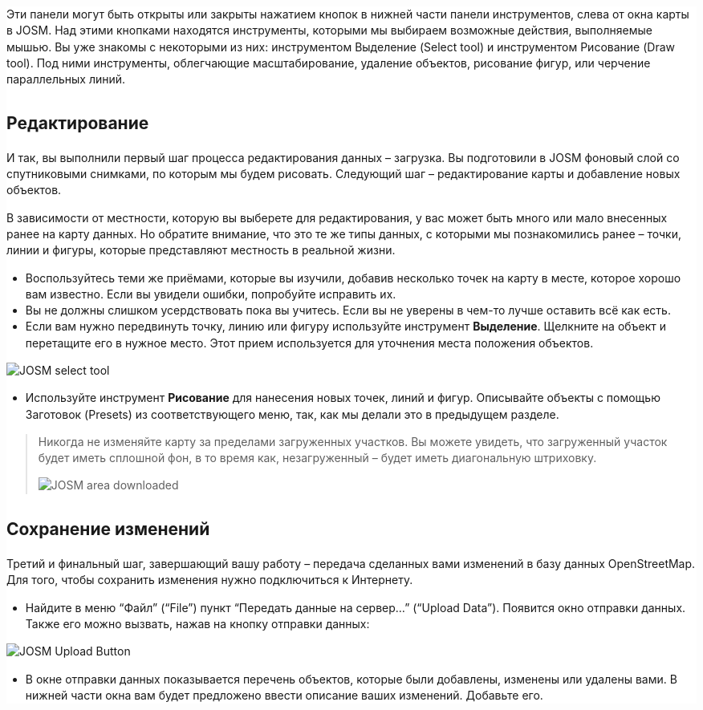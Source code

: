 Эти панели могут быть открыты или закрыты нажатием кнопок в нижней части панели
инструментов, слева от окна карты в JOSM. Над этими кнопками находятся
инструменты, которыми мы выбираем возможные действия, выполняемые мышью. Вы уже
знакомы с некоторыми из них: инструментом Выделение (Select tool) и
инструментом Рисование (Draw tool). Под ними инструменты, облегчающие
масштабирование, удаление объектов, рисование фигур, или черчение параллельных
линий.

Редактирование
--------------
И так, вы выполнили первый шаг процесса редактирования данных – загрузка. Вы
подготовили в JOSM фоновый слой со спутниковыми снимками, по которым мы будем
рисовать. Следующий шаг – редактирование карты и добавление новых объектов.

В зависимости от местности, которую вы выберете для редактирования, у вас может
быть много или мало внесенных ранее на карту данных. Но обратите внимание, что
это те же типы данных, с которыми мы познакомились ранее – точки, линии и
фигуры, которые представляют местность в реальной жизни.

-	Воспользуйтесь теми же приёмами, которые вы изучили, добавив несколько точек
  на карту в месте, которое хорошо вам известно. Если вы увидели ошибки,
  попробуйте исправить их.
-	Вы не должны слишком усердствовать пока вы учитесь. Если вы не уверены в
  чем-то лучше оставить всё как есть.
-	Если вам нужно передвинуть точку, линию или фигуру используйте инструмент
  **Выделение**. Щелкните на объект и перетащите его в нужное место. Этот прием
  используется для уточнения места положения объектов.

![JOSM select tool][]

-  Используйте инструмент **Рисование** для нанесения новых точек, линий и
  фигур. Описывайте объекты с помощью Заготовок (Presets) из соответствующего
  меню, так, как мы делали это в предыдущем разделе.

>	Никогда не изменяйте карту за пределами загруженных участков. Вы можете
> увидеть, что загруженный участок будет иметь сплошной фон, в то время как,
> незагруженный – будет иметь диагональную штриховку.
>
>	![JOSM area downloaded][]

Сохранение изменений
--------------------
Третий и финальный шаг, завершающий вашу работу – передача сделанных вами
изменений в базу данных OpenStreetMap. Для того, чтобы сохранить изменения
нужно подключиться к Интернету.

- Найдите в меню “Файл” (“File”) пункт “Передать данные на сервер…” (“Upload
  Data”). Появится окно отправки данных. Также его можно вызвать, нажав на
  кнопку отправки данных:

![JOSM Upload Button][]

- В окне отправки данных показывается перечень объектов, которые были
  добавлены, изменены или удалены вами. В нижней части окна вам будет
  предложено ввести описание ваших изменений. Добавьте его.


[JOSM Download Button]: /images/josm/josm_download-button.png
[JOSM Download Dialog]: /images/josm/josm_download-dialog.png
[JOSM Preferences up down]: /images/josm/josm_preferences-up-down.png
[JOSM Preferences WMS TMS]: /images/josm/josm_preferences-wms-tms.png
[JOSM layout]: /images/josm/josm_layout.png
[JOSM select tool]: /images/josm/josm_select-tool.png
[JOSM area downloaded]: /images/josm/josm_area-downloaded.png
[JOSM Upload Button]: /images/josm/josm_upload-button.png
[JOSM Upload Dialog]: /images/josm/josm_upload-dialog.png
[JOSM Authenticate]: /images/josm/josm_authenticate.png